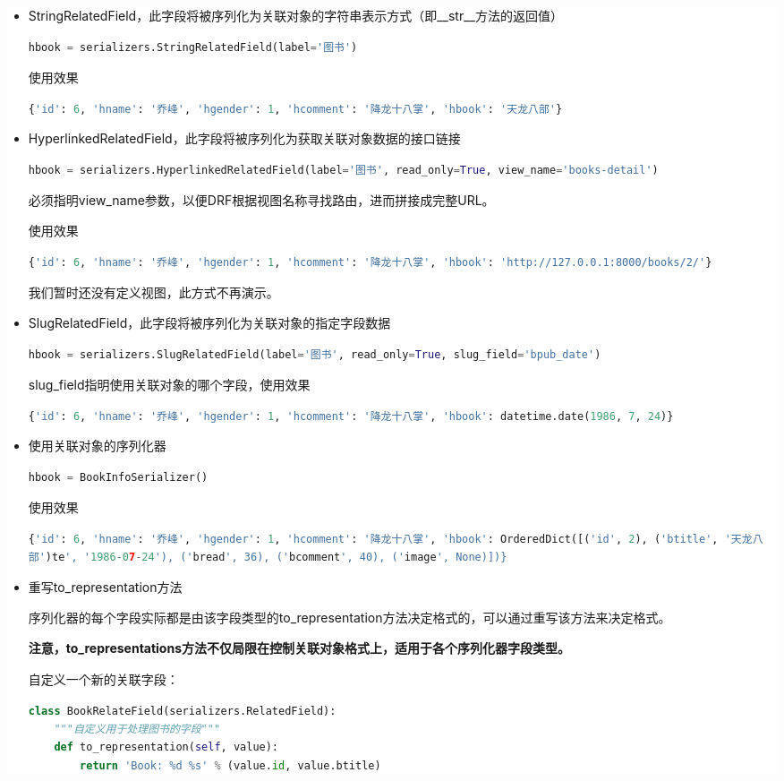 - StringRelatedField，此字段将被序列化为关联对象的字符串表示方式（即__str__方法的返回值）

  ```python
  hbook = serializers.StringRelatedField(label='图书')
  ```

  使用效果

  ```python
  {'id': 6, 'hname': '乔峰', 'hgender': 1, 'hcomment': '降龙十八掌', 'hbook': '天龙八部'}
  ```

- HyperlinkedRelatedField，此字段将被序列化为获取关联对象数据的接口链接

  ```python
  hbook = serializers.HyperlinkedRelatedField(label='图书', read_only=True, view_name='books-detail')
  ```

	必须指明view_name参数，以便DRF根据视图名称寻找路由，进而拼接成完整URL。

	使用效果

  ```python
  {'id': 6, 'hname': '乔峰', 'hgender': 1, 'hcomment': '降龙十八掌', 'hbook': 'http://127.0.0.1:8000/books/2/'}
  ```

	我们暂时还没有定义视图，此方式不再演示。

- SlugRelatedField，此字段将被序列化为关联对象的指定字段数据

  ```python
  hbook = serializers.SlugRelatedField(label='图书', read_only=True, slug_field='bpub_date')
  ```

	slug_field指明使用关联对象的哪个字段，使用效果

  ```python
  {'id': 6, 'hname': '乔峰', 'hgender': 1, 'hcomment': '降龙十八掌', 'hbook': datetime.date(1986, 7, 24)}
  ```

- 使用关联对象的序列化器

  ```python
  hbook = BookInfoSerializer()
  ```

	使用效果

  ```python
  {'id': 6, 'hname': '乔峰', 'hgender': 1, 'hcomment': '降龙十八掌', 'hbook': OrderedDict([('id', 2), ('btitle', '天龙八部')te', '1986-07-24'), ('bread', 36), ('bcomment', 40), ('image', None)])}
  ```

- 重写to_representation方法

  序列化器的每个字段实际都是由该字段类型的to_representation方法决定格式的，可以通过重写该方法来决定格式。

  **注意，to_representations方法不仅局限在控制关联对象格式上，适用于各个序列化器字段类型。**

	自定义一个新的关联字段：

  ```python
  class BookRelateField(serializers.RelatedField):
      """自定义用于处理图书的字段"""
      def to_representation(self, value):
          return 'Book: %d %s' % (value.id, value.btitle)
  ```
